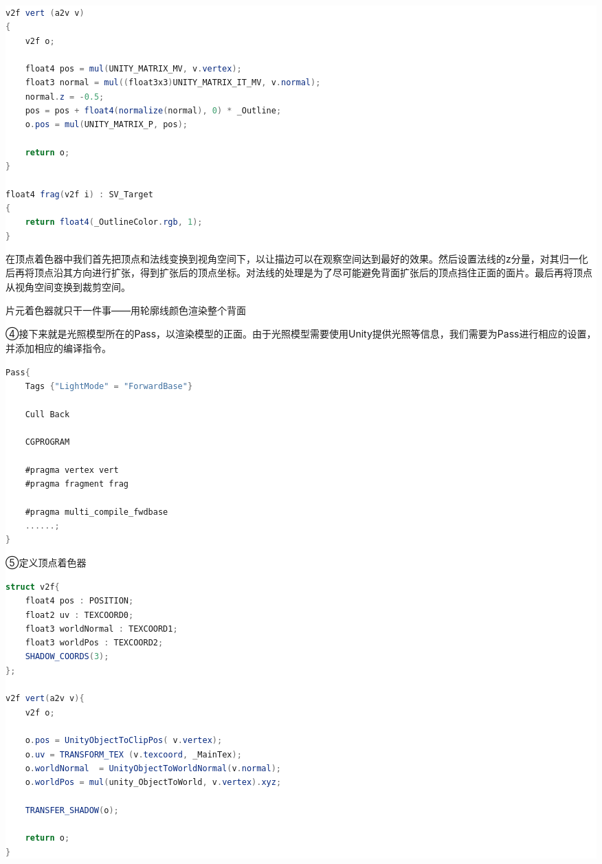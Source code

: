 ```c#
v2f vert (a2v v) 
{
	v2f o;
			
	float4 pos = mul(UNITY_MATRIX_MV, v.vertex); 
	float3 normal = mul((float3x3)UNITY_MATRIX_IT_MV, v.normal);  
	normal.z = -0.5;
	pos = pos + float4(normalize(normal), 0) * _Outline;
	o.pos = mul(UNITY_MATRIX_P, pos);
				
	return o;
}
			
float4 frag(v2f i) : SV_Target 
{ 
	return float4(_OutlineColor.rgb, 1);               
}
```

在顶点着色器中我们首先把顶点和法线变换到视角空间下，以让描边可以在观察空间达到最好的效果。然后设置法线的z分量，对其归一化后再将顶点沿其方向进行扩张，得到扩张后的顶点坐标。对法线的处理是为了尽可能避免背面扩张后的顶点挡住正面的面片。最后再将顶点从视角空间变换到裁剪空间。

片元着色器就只干一件事——用轮廓线颜色渲染整个背面

④接下来就是光照模型所在的Pass，以渲染模型的正面。由于光照模型需要使用Unity提供光照等信息，我们需要为Pass进行相应的设置，并添加相应的编译指令。

```c#
Pass{
    Tags {"LightMode" = "ForwardBase"}
    
    Cull Back
        
    CGPROGRAM
        
    #pragma vertex vert
    #pragma fragment frag
        
    #pragma multi_compile_fwdbase
    ......;
}
```

⑤定义顶点着色器

```c#
struct v2f{
    float4 pos : POSITION;
    float2 uv : TEXCOORD0;
    float3 worldNormal : TEXCOORD1;
    float3 worldPos : TEXCOORD2;
    SHADOW_COORDS(3);
};

v2f vert(a2v v){
    v2f o;
    
    o.pos = UnityObjectToClipPos( v.vertex);
	o.uv = TRANSFORM_TEX (v.texcoord, _MainTex);
	o.worldNormal  = UnityObjectToWorldNormal(v.normal);
	o.worldPos = mul(unity_ObjectToWorld, v.vertex).xyz;
				
	TRANSFER_SHADOW(o);
				
	return o;
}
```

